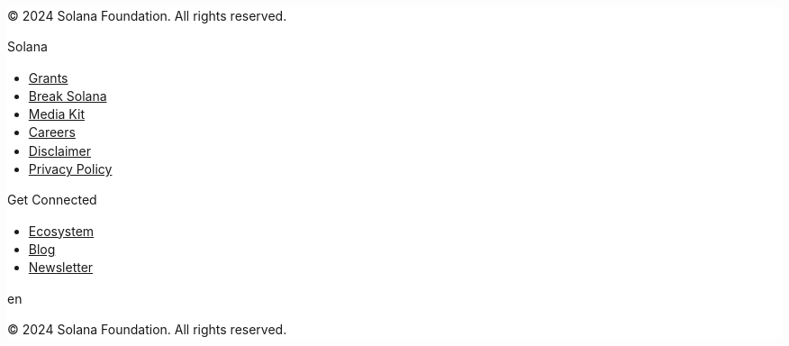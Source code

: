 © 2024 Solana Foundation. All rights reserved.

Solana

  * [Grants](https://solana.org/grants)
  * [Break Solana](https://break.solana.com/)
  * [Media Kit](/branding)
  * [Careers](https://jobs.solana.com/)
  * [Disclaimer](/tos)
  * [Privacy Policy](/privacy-policy)

Get Connected

  * [Ecosystem](/ecosystem)
  * [Blog](/news)
  * [Newsletter](/newsletter)

en

© 2024 Solana Foundation. All rights reserved.

